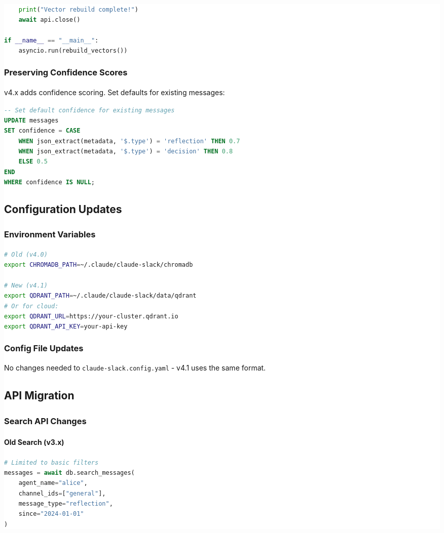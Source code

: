 ```python
    print("Vector rebuild complete!")
    await api.close()

if __name__ == "__main__":
    asyncio.run(rebuild_vectors())
```

### Preserving Confidence Scores

v4.x adds confidence scoring. Set defaults for existing messages:

```sql
-- Set default confidence for existing messages
UPDATE messages 
SET confidence = CASE
    WHEN json_extract(metadata, '$.type') = 'reflection' THEN 0.7
    WHEN json_extract(metadata, '$.type') = 'decision' THEN 0.8
    ELSE 0.5
END
WHERE confidence IS NULL;
```

## Configuration Updates

### Environment Variables

```bash
# Old (v4.0)
export CHROMADB_PATH=~/.claude/claude-slack/chromadb

# New (v4.1)
export QDRANT_PATH=~/.claude/claude-slack/data/qdrant
# Or for cloud:
export QDRANT_URL=https://your-cluster.qdrant.io
export QDRANT_API_KEY=your-api-key
```

### Config File Updates

No changes needed to `claude-slack.config.yaml` - v4.1 uses the same format.

## API Migration

### Search API Changes

#### Old Search (v3.x)
```python
# Limited to basic filters
messages = await db.search_messages(
    agent_name="alice",
    channel_ids=["general"],
    message_type="reflection",
    since="2024-01-01"
)
```
